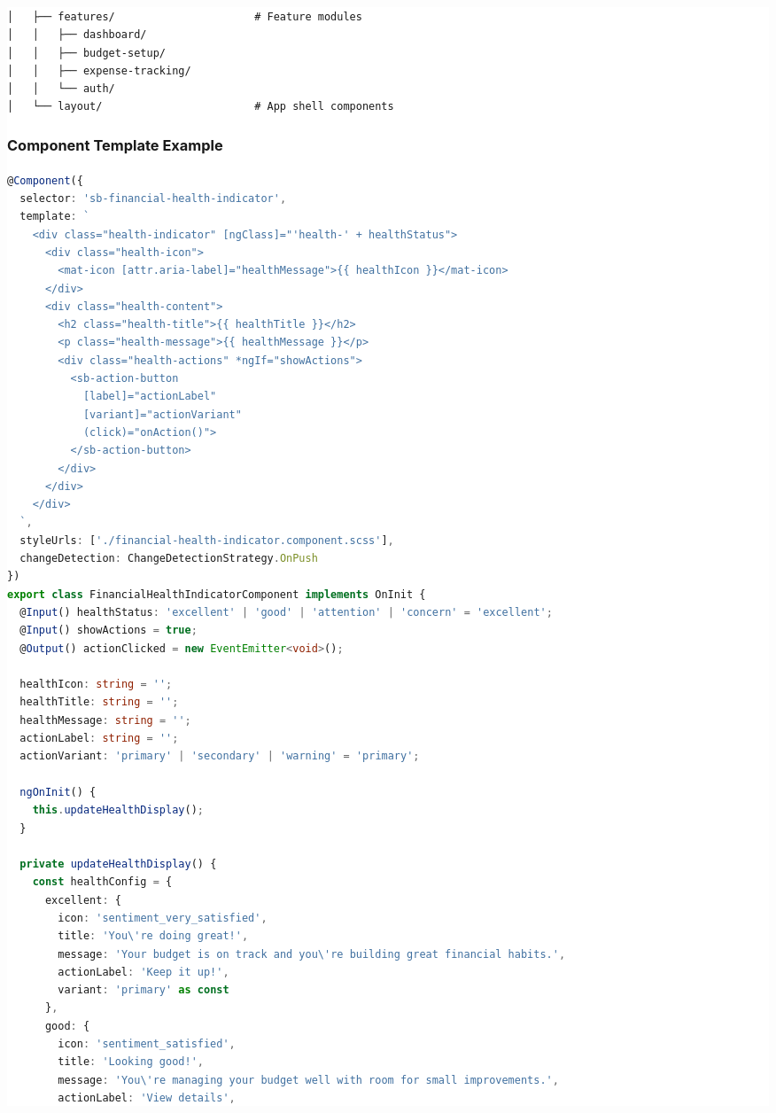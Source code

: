 ```
│   ├── features/                      # Feature modules
│   │   ├── dashboard/
│   │   ├── budget-setup/
│   │   ├── expense-tracking/
│   │   └── auth/
│   └── layout/                        # App shell components
```

### Component Template Example

```typescript
@Component({
  selector: 'sb-financial-health-indicator',
  template: `
    <div class="health-indicator" [ngClass]="'health-' + healthStatus">
      <div class="health-icon">
        <mat-icon [attr.aria-label]="healthMessage">{{ healthIcon }}</mat-icon>
      </div>
      <div class="health-content">
        <h2 class="health-title">{{ healthTitle }}</h2>
        <p class="health-message">{{ healthMessage }}</p>
        <div class="health-actions" *ngIf="showActions">
          <sb-action-button 
            [label]="actionLabel" 
            [variant]="actionVariant"
            (click)="onAction()">
          </sb-action-button>
        </div>
      </div>
    </div>
  `,
  styleUrls: ['./financial-health-indicator.component.scss'],
  changeDetection: ChangeDetectionStrategy.OnPush
})
export class FinancialHealthIndicatorComponent implements OnInit {
  @Input() healthStatus: 'excellent' | 'good' | 'attention' | 'concern' = 'excellent';
  @Input() showActions = true;
  @Output() actionClicked = new EventEmitter<void>();

  healthIcon: string = '';
  healthTitle: string = '';
  healthMessage: string = '';
  actionLabel: string = '';
  actionVariant: 'primary' | 'secondary' | 'warning' = 'primary';

  ngOnInit() {
    this.updateHealthDisplay();
  }

  private updateHealthDisplay() {
    const healthConfig = {
      excellent: {
        icon: 'sentiment_very_satisfied',
        title: 'You\'re doing great!',
        message: 'Your budget is on track and you\'re building great financial habits.',
        actionLabel: 'Keep it up!',
        variant: 'primary' as const
      },
      good: {
        icon: 'sentiment_satisfied',
        title: 'Looking good!',
        message: 'You\'re managing your budget well with room for small improvements.',
        actionLabel: 'View details',
```